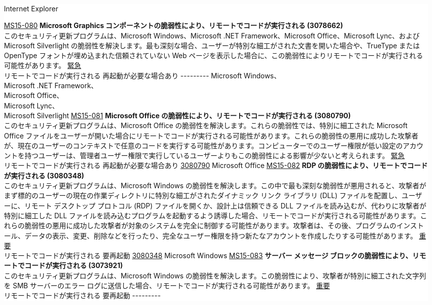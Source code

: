 Internet Explorer</td>
</tr>
<tr class="odd">
<td style="border:1px solid black;"><a href="http://go.microsoft.com/fwlink/?linkid=619676">MS15-080</a></td>
<td style="border:1px solid black;"><strong>Microsoft Graphics コンポーネントの脆弱性により、リモートでコードが実行される (3078662)</strong><br />
このセキュリティ更新プログラムは、Microsoft Windows、Microsoft .NET Framework、Microsoft Office、Microsoft Lync、および Microsoft Silverlight の脆弱性を解決します。最も深刻な場合、ユーザーが特別な細工がされた文書を開いた場合や、TrueType または OpenType フォントが埋め込まれた信頼されていない Web ページを表示した場合に、この脆弱性によりリモートでコードが実行される可能性があります。</td>
<td style="border:1px solid black;"><a href="http://go.microsoft.com/fwlink/?linkid=21140">緊急</a> <br />
リモートでコードが実行される</td>
<td style="border:1px solid black;">再起動が必要な場合あり</td>
<td style="border:1px solid black;">---------</td>
<td style="border:1px solid black;">Microsoft Windows、<br />
Microsoft .NET Framework、<br />
Microsoft Office、<br />
Microsoft Lync、<br />
Microsoft Silverlight</td>
</tr>
<tr class="even">
<td style="border:1px solid black;"><a href="http://go.microsoft.com/fwlink/?linkid=619678">MS15-081</a></td>
<td style="border:1px solid black;"><strong>Microsoft Office の脆弱性により、リモートでコードが実行される (3080790)<br />
</strong>このセキュリティ更新プログラムは、Microsoft Office の脆弱性を解決します。これらの脆弱性では、特別に細工された Microsoft Office ファイルをユーザーが開いた場合にリモートでコードが実行される可能性があります。これらの脆弱性の悪用に成功した攻撃者が、現在のユーザーのコンテキストで任意のコードを実行する可能性があります。コンピューターでのユーザー権限が低い設定のアカウントを持つユーザーは、管理者ユーザー権限で実行しているユーザーよりもこの脆弱性による影響が少ないと考えられます。</td>
<td style="border:1px solid black;"><a href="http://go.microsoft.com/fwlink/?linkid=21140">緊急</a> <br />
リモートでコードが実行される</td>
<td style="border:1px solid black;">再起動が必要な場合あり</td>
<td style="border:1px solid black;"><a href="https://support.microsoft.com/ja-jp/kb/3080790">3080790</a></td>
<td style="border:1px solid black;">Microsoft Office</td>
</tr>
<tr class="odd">
<td style="border:1px solid black;"><a href="http://go.microsoft.com/fwlink/?linkid=619679">MS15-082</a></td>
<td style="border:1px solid black;"><strong>RDP の脆弱性により、リモートでコードが実行される (3080348)<br />
</strong>このセキュリティ更新プログラムは、Microsoft Windows の脆弱性を解決します。この中で最も深刻な脆弱性が悪用されると、攻撃者がまず標的のユーザーの現在の作業ディレクトリに特別な細工がされたダイナミック リンク ライブラリ (DLL) ファイルを配置し、ユーザーに、リモート デスクトップ プロトコル (RDP) ファイルを開くか、設計上は信頼できる DLL ファイルを読み込むが、代わりに攻撃者が特別に細工した DLL ファイルを読み込むプログラムを起動するよう誘導した場合、リモートでコードが実行される可能性があります。これらの脆弱性の悪用に成功した攻撃者が対象のシステムを完全に制御する可能性があります。攻撃者は、その後、プログラムのインストール、データの表示、変更、削除などを行ったり、完全なユーザー権限を持つ新たなアカウントを作成したりする可能性があります。</td>
<td style="border:1px solid black;"><a href="http://go.microsoft.com/fwlink/?linkid=21140">重要</a> <br />
リモートでコードが実行される</td>
<td style="border:1px solid black;">要再起動</td>
<td style="border:1px solid black;"><a href="https://support.microsoft.com/ja-jp/kb/3080348">3080348</a></td>
<td style="border:1px solid black;">Microsoft Windows</td>
</tr>
<tr class="even">
<td style="border:1px solid black;"><a href="http://go.microsoft.com/fwlink/?linkid=619627">MS15-083</a></td>
<td style="border:1px solid black;"><strong>サーバー メッセージ ブロックの脆弱性により、リモートでコードが実行される (3073921)<br />
</strong>このセキュリティ更新プログラムは、Microsoft Windows の脆弱性を解決します。この脆弱性により、攻撃者が特別に細工された文字列を SMB サーバーのエラー ログに送信した場合、リモートでコードが実行される可能性があります。</td>
<td style="border:1px solid black;"><a href="http://go.microsoft.com/fwlink/?linkid=21140">重要</a> <br />
リモートでコードが実行される</td>
<td style="border:1px solid black;">要再起動</td>
<td style="border:1px solid black;">---------</td>